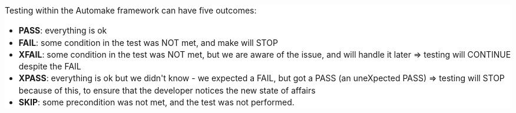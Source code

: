 Testing within the Automake framework can have five outcomes:

* **PASS**:  everything is ok
* **FAIL**:  some condition in the test was NOT met, and make will STOP
* **XFAIL**:  some condition in the test was NOT met, but we are aware of the
          issue, and will handle it later => testing will CONTINUE despite
          the FAIL
* **XPASS**:  everything is ok but we didn't know - we expected a FAIL, but got
          a PASS (an uneXpected PASS) => testing will STOP because of this,
          to ensure that the developer notices the new state of affairs
* **SKIP**:  some precondition was not met, and the test was not performed.
